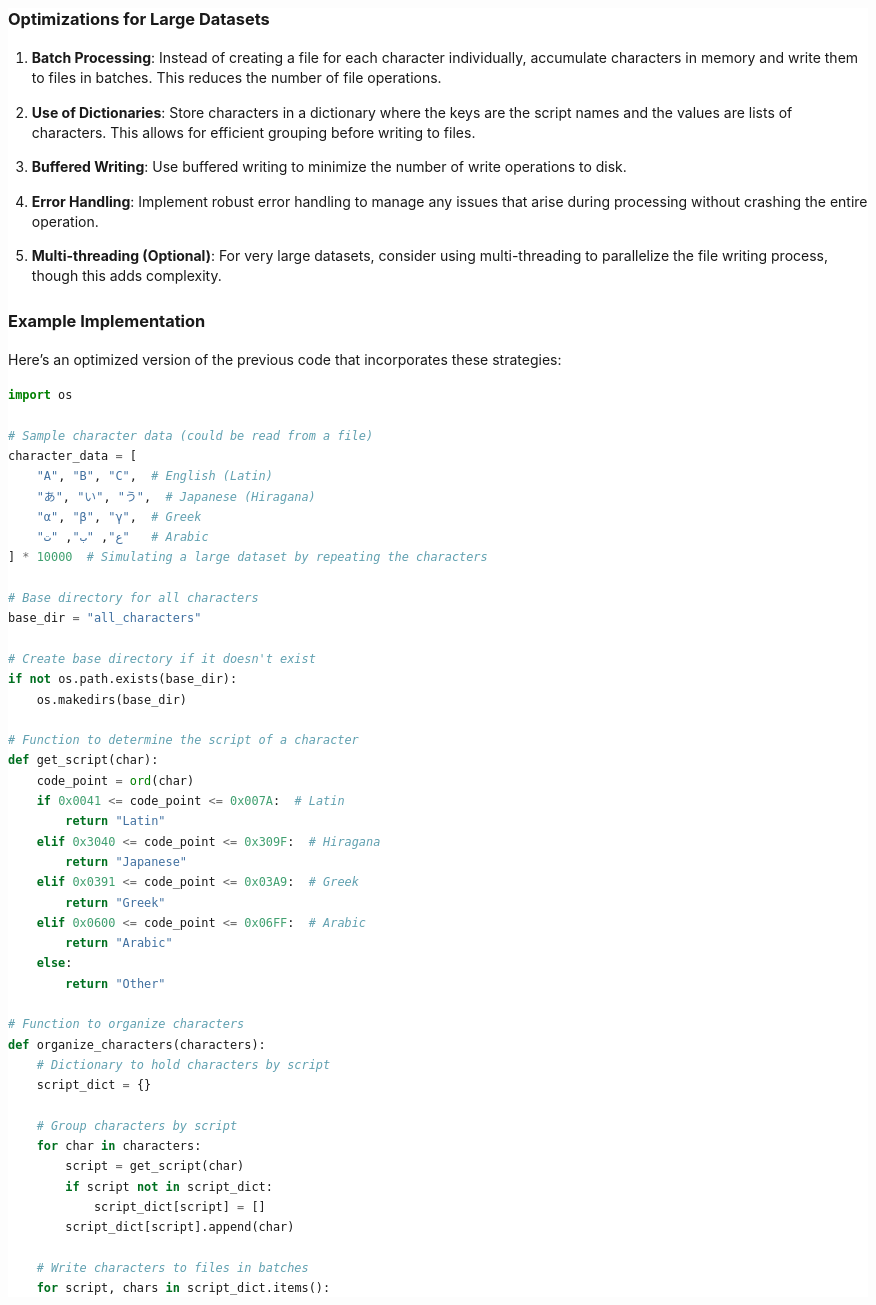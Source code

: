 ### Optimizations for Large Datasets

1. **Batch Processing**: Instead of creating a file for each character individually, accumulate characters in memory and write them to files in batches. This reduces the number of file operations.

2. **Use of Dictionaries**: Store characters in a dictionary where the keys are the script names and the values are lists of characters. This allows for efficient grouping before writing to files.

3. **Buffered Writing**: Use buffered writing to minimize the number of write operations to disk.

4. **Error Handling**: Implement robust error handling to manage any issues that arise during processing without crashing the entire operation.

5. **Multi-threading (Optional)**: For very large datasets, consider using multi-threading to parallelize the file writing process, though this adds complexity.

### Example Implementation

Here’s an optimized version of the previous code that incorporates these strategies:

```python
import os

# Sample character data (could be read from a file)
character_data = [
    "A", "B", "C",  # English (Latin)
    "あ", "い", "う",  # Japanese (Hiragana)
    "α", "β", "γ",  # Greek
    "ع", "ب", "ت"   # Arabic
] * 10000  # Simulating a large dataset by repeating the characters

# Base directory for all characters
base_dir = "all_characters"

# Create base directory if it doesn't exist
if not os.path.exists(base_dir):
    os.makedirs(base_dir)

# Function to determine the script of a character
def get_script(char):
    code_point = ord(char)
    if 0x0041 <= code_point <= 0x007A:  # Latin
        return "Latin"
    elif 0x3040 <= code_point <= 0x309F:  # Hiragana
        return "Japanese"
    elif 0x0391 <= code_point <= 0x03A9:  # Greek
        return "Greek"
    elif 0x0600 <= code_point <= 0x06FF:  # Arabic
        return "Arabic"
    else:
        return "Other"

# Function to organize characters
def organize_characters(characters):
    # Dictionary to hold characters by script
    script_dict = {}

    # Group characters by script
    for char in characters:
        script = get_script(char)
        if script not in script_dict:
            script_dict[script] = []
        script_dict[script].append(char)

    # Write characters to files in batches
    for script, chars in script_dict.items():
```